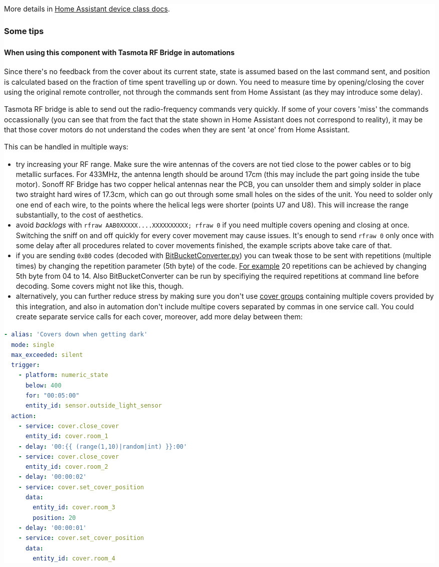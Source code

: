 More details in [Home Assistant device class docs](https://www.home-assistant.io/docs/configuration/customizing-devices/#device-class).
  

### Some tips 

#### When using this component with Tasmota RF Bridge in automations

Since there's no feedback from the cover about its current state, state is assumed based on the last command sent, and position is calculated based on the fraction of time spent travelling up or down. You need to measure time by opening/closing the cover using the original remote controller, not through the commands sent from Home Assistant (as they may introduce some delay).

Tasmota RF bridge is able to send out the radio-frequency commands very quickly. If some of your covers 'miss' the commands occassionally (you can see that from the fact that the state shown in Home Assistant does not correspond to reality), it may be that those cover motors do not understand the codes when they are sent 'at once' from Home Assistant. 

This can be handled in multiple ways:
- try increasing your RF range. Make sure the wire antennas of the covers are not tied close to the power cables or to big metallic surfaces. For 433MHz, the antenna length should be around 17cm (this may include the part going inside the tube motor). Sonoff RF Bridge has two copper helical antennas near the PCB, you can unsolder them and simply solder in place two straight hard wires of 17.3cm, which can go out through some small holes on the sides of the unit. You need to solder only one end of each wire, to the points where the helical legs were shorter (points U7 and U8). This will increase the range substantially, to the cost of aesthetics.
- avoid _backlogs_ with `rfraw AAB0XXXXX....XXXXXXXXXX; rfraw 0` if you need multiple covers opening and closing at once. Switching the sniff on and off quickly for every cover movement may cause issues. It's enough to send `rfraw 0` only once with some delay after all procedures related to cover movements finished, the example scripts above take care of that.
- if you are sending `0xB0` codes (decoded with [BitBucketConverter.py](https://github.com/Portisch/RF-Bridge-EFM8BB1)) you can tweak those to be sent with repetitions (multiple times) by changing the repetition parameter (5th byte) of the code. [For example](https://github.com/arendst/Tasmota/issues/5936#issuecomment-500236581) 20 repetitions can be achieved by changing 5th byte from 04 to 14. Also BitBucketConverter can be run by specifiying the required repetitions at command line before decoding. Some covers might not like this, though.
- alternatively, you can further reduce stress by making sure you don't use [cover groups](https://www.home-assistant.io/integrations/cover.group/) containing multiple covers provided by this integration, and also in automation don't include multipe covers separated by commas in one service call. You could create separate service calls for each cover, moreover, add more delay between them:
```yaml
- alias: 'Covers down when getting dark'
  mode: single
  max_exceeded: silent
  trigger:
    - platform: numeric_state
      below: 400
      for: "00:05:00"
      entity_id: sensor.outside_light_sensor
  action:
    - service: cover.close_cover
      entity_id: cover.room_1
    - delay: '00:{{ (range(1,10)|random|int) }}:00'
    - service: cover.close_cover
      entity_id: cover.room_2
    - delay: '00:00:02'
    - service: cover.set_cover_position
      data:
        entity_id: cover.room_3
        position: 20
    - delay: '00:00:01'
    - service: cover.set_cover_position
      data:
        entity_id: cover.room_4
```